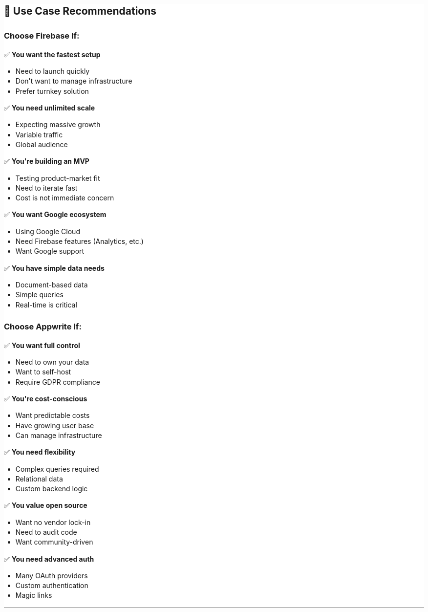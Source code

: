 ## 🎯 Use Case Recommendations

### Choose Firebase If:

✅ **You want the fastest setup**
- Need to launch quickly
- Don't want to manage infrastructure
- Prefer turnkey solution

✅ **You need unlimited scale**
- Expecting massive growth
- Variable traffic
- Global audience

✅ **You're building an MVP**
- Testing product-market fit
- Need to iterate fast
- Cost is not immediate concern

✅ **You want Google ecosystem**
- Using Google Cloud
- Need Firebase features (Analytics, etc.)
- Want Google support

✅ **You have simple data needs**
- Document-based data
- Simple queries
- Real-time is critical

### Choose Appwrite If:

✅ **You want full control**
- Need to own your data
- Want to self-host
- Require GDPR compliance

✅ **You're cost-conscious**
- Want predictable costs
- Have growing user base
- Can manage infrastructure

✅ **You need flexibility**
- Complex queries required
- Relational data
- Custom backend logic

✅ **You value open source**
- Want no vendor lock-in
- Need to audit code
- Want community-driven

✅ **You need advanced auth**
- Many OAuth providers
- Custom authentication
- Magic links

---